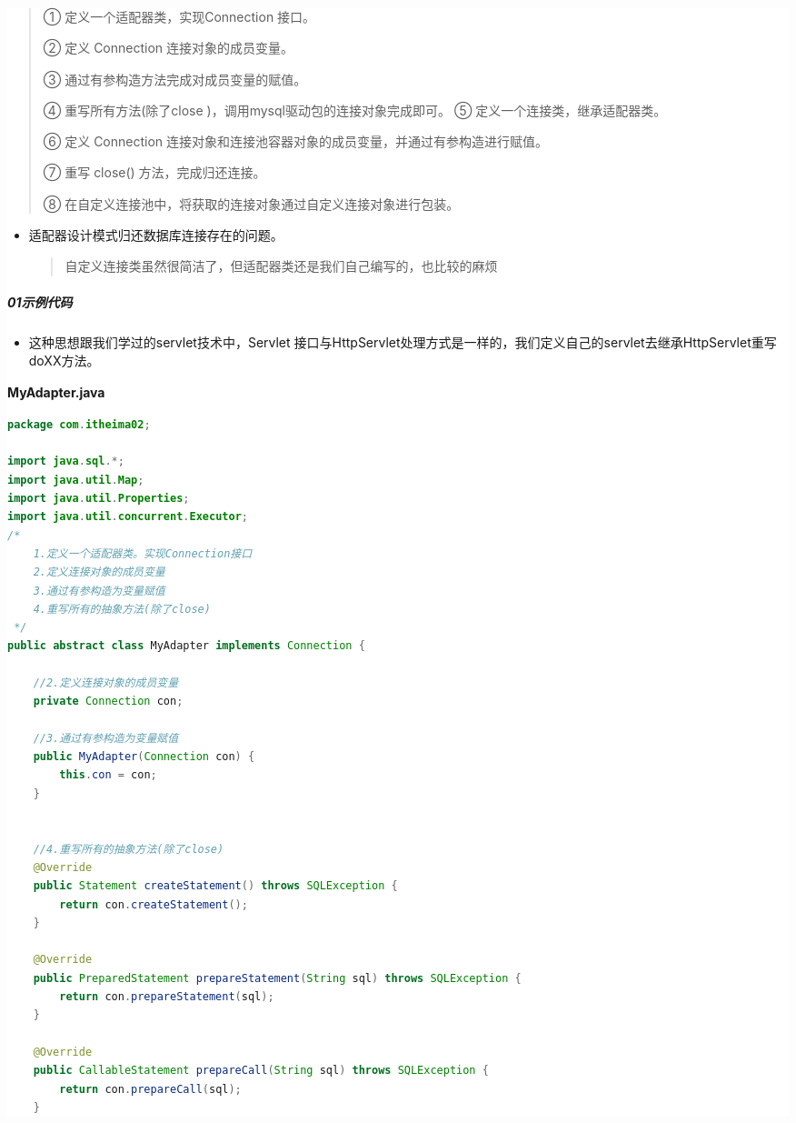   > ① 定义一个适配器类，实现Connection 接口。 
  >
  > ② 定义 Connection 连接对象的成员变量。 
  >
  > ③ 通过有参构造方法完成对成员变量的赋值。 
  >
  > ④ 重写所有方法(除了close )，调用mysql驱动包的连接对象完成即可。 ⑤ 定义一个连接类，继承适配器类。 
  >
  > ⑥ 定义 Connection 连接对象和连接池容器对象的成员变量，并通过有参构造进行赋值。 
  >
  > ⑦ 重写 close() 方法，完成归还连接。 
  >
  > ⑧ 在自定义连接池中，将获取的连接对象通过自定义连接对象进行包装。
  >
  > 

- 适配器设计模式归还数据库连接存在的问题。 

  > 自定义连接类虽然很简洁了，但适配器类还是我们自己编写的，也比较的麻烦



##### 01示例代码

- 这种思想跟我们学过的servlet技术中，Servlet 接口与HttpServlet处理方式是一样的，我们定义自己的servlet去继承HttpServlet重写doXX方法。

**MyAdapter.java**

```java
package com.itheima02;

import java.sql.*;
import java.util.Map;
import java.util.Properties;
import java.util.concurrent.Executor;
/*
    1.定义一个适配器类。实现Connection接口
    2.定义连接对象的成员变量
    3.通过有参构造为变量赋值
    4.重写所有的抽象方法(除了close)
 */
public abstract class MyAdapter implements Connection {

    //2.定义连接对象的成员变量
    private Connection con;

    //3.通过有参构造为变量赋值
    public MyAdapter(Connection con) {
        this.con = con;
    }


    //4.重写所有的抽象方法(除了close)
    @Override
    public Statement createStatement() throws SQLException {
        return con.createStatement();
    }

    @Override
    public PreparedStatement prepareStatement(String sql) throws SQLException {
        return con.prepareStatement(sql);
    }

    @Override
    public CallableStatement prepareCall(String sql) throws SQLException {
        return con.prepareCall(sql);
    }
```
